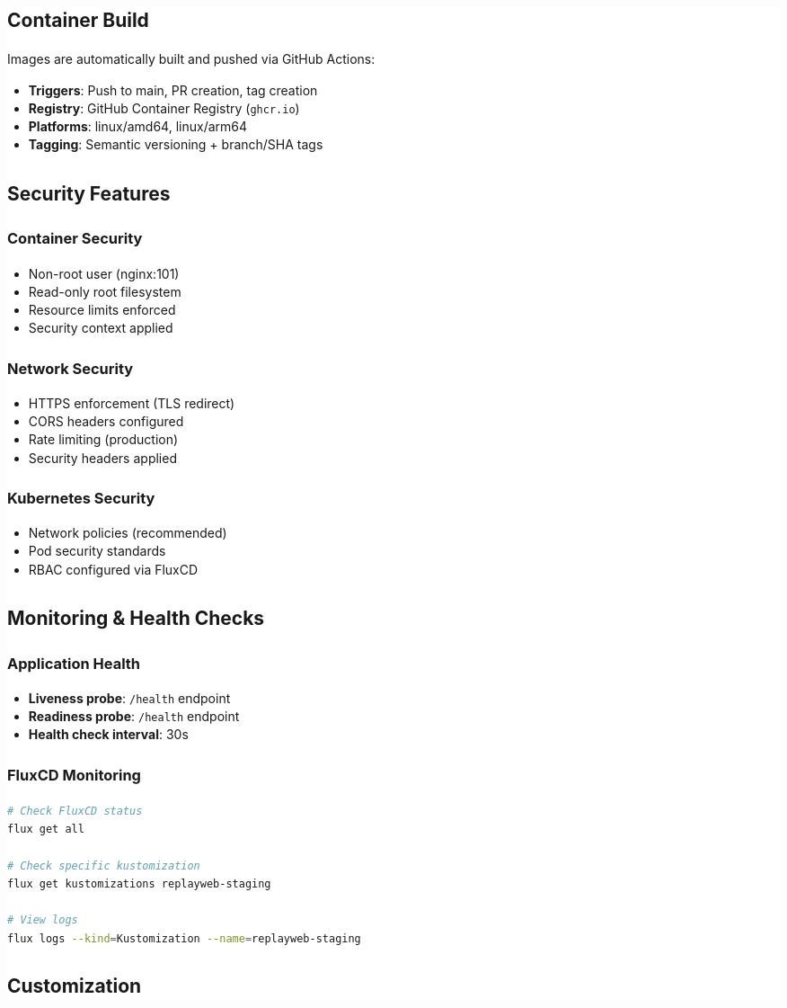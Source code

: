 ## Container Build

Images are automatically built and pushed via GitHub Actions:

- **Triggers**: Push to main, PR creation, tag creation
- **Registry**: GitHub Container Registry (`ghcr.io`)
- **Platforms**: linux/amd64, linux/arm64
- **Tagging**: Semantic versioning + branch/SHA tags

## Security Features

### Container Security
- Non-root user (nginx:101)
- Read-only root filesystem
- Resource limits enforced
- Security context applied

### Network Security
- HTTPS enforcement (TLS redirect)
- CORS headers configured
- Rate limiting (production)
- Security headers applied

### Kubernetes Security
- Network policies (recommended)
- Pod security standards
- RBAC configured via FluxCD

## Monitoring & Health Checks

### Application Health
- **Liveness probe**: `/health` endpoint
- **Readiness probe**: `/health` endpoint
- **Health check interval**: 30s

### FluxCD Monitoring
```bash
# Check FluxCD status
flux get all

# Check specific kustomization
flux get kustomizations replayweb-staging

# View logs
flux logs --kind=Kustomization --name=replayweb-staging
```

## Customization

